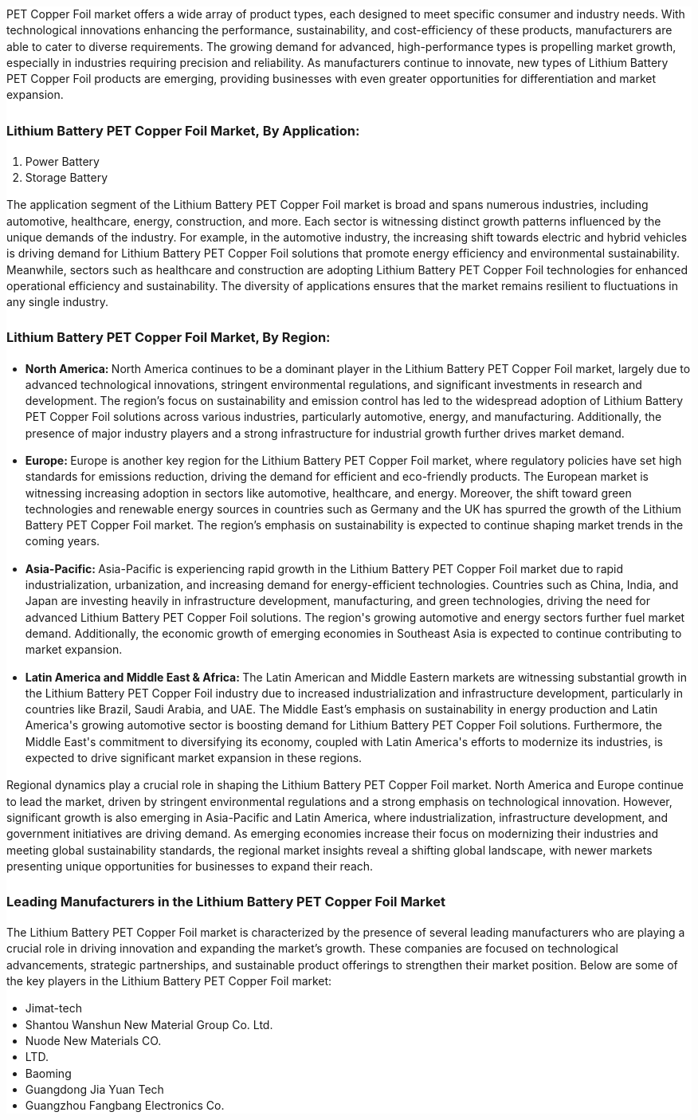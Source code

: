 PET Copper Foil market offers a wide array of product types, each designed to meet specific consumer and industry needs. With technological innovations enhancing the performance, sustainability, and cost-efficiency of these products, manufacturers are able to cater to diverse requirements. The growing demand for advanced, high-performance types is propelling market growth, especially in industries requiring precision and reliability. As manufacturers continue to innovate, new types of Lithium Battery PET Copper Foil products are emerging, providing businesses with even greater opportunities for differentiation and market expansion.</p><h3>Lithium Battery PET Copper Foil Market,&nbsp;By Application:</h3><ol><li>Power Battery<li> Storage Battery</li></ol><p>The application segment of the Lithium Battery PET Copper Foil market is broad and spans numerous industries, including automotive, healthcare, energy, construction, and more. Each sector is witnessing distinct growth patterns influenced by the unique demands of the industry. For example, in the automotive industry, the increasing shift towards electric and hybrid vehicles is driving demand for Lithium Battery PET Copper Foil solutions that promote energy efficiency and environmental sustainability. Meanwhile, sectors such as healthcare and construction are adopting Lithium Battery PET Copper Foil technologies for enhanced operational efficiency and sustainability. The diversity of applications ensures that the market remains resilient to fluctuations in any single industry.</p><h3>Lithium Battery PET Copper Foil Market, By Region:</h3><ul><li><p><strong>North America:&nbsp;</strong>North America continues to be a dominant player in the Lithium Battery PET Copper Foil market, largely due to advanced technological innovations, stringent environmental regulations, and significant investments in research and development. The region&rsquo;s focus on sustainability and emission control has led to the widespread adoption of Lithium Battery PET Copper Foil solutions across various industries, particularly automotive, energy, and manufacturing. Additionally, the presence of major industry players and a strong infrastructure for industrial growth further drives market demand.</p></li><li><p><strong><strong>Europe:&nbsp;</strong></strong>Europe is another key region for the Lithium Battery PET Copper Foil market, where regulatory policies have set high standards for emissions reduction, driving the demand for efficient and eco-friendly products. The European market is witnessing increasing adoption in sectors like automotive, healthcare, and energy. Moreover, the shift toward green technologies and renewable energy sources in countries such as Germany and the UK has spurred the growth of the Lithium Battery PET Copper Foil market. The region&rsquo;s emphasis on sustainability is expected to continue shaping market trends in the coming years.</p></li><li><p><strong><strong>Asia-Pacific:&nbsp;</strong></strong>Asia-Pacific is experiencing rapid growth in the Lithium Battery PET Copper Foil market due to rapid industrialization, urbanization, and increasing demand for energy-efficient technologies. Countries such as China, India, and Japan are investing heavily in infrastructure development, manufacturing, and green technologies, driving the need for advanced Lithium Battery PET Copper Foil solutions. The region's growing automotive and energy sectors further fuel market demand. Additionally, the economic growth of emerging economies in Southeast Asia is expected to continue contributing to market expansion.</p></li><li><p><strong><strong>Latin America and Middle East &amp; Africa:&nbsp;</strong></strong>The Latin American and Middle Eastern markets are witnessing substantial growth in the Lithium Battery PET Copper Foil industry due to increased industrialization and infrastructure development, particularly in countries like Brazil, Saudi Arabia, and UAE. The Middle East&rsquo;s emphasis on sustainability in energy production and Latin America's growing automotive sector is boosting demand for Lithium Battery PET Copper Foil solutions. Furthermore, the Middle East's commitment to diversifying its economy, coupled with Latin America's efforts to modernize its industries, is expected to drive significant market expansion in these regions.</p></li></ul><p>Regional dynamics play a crucial role in shaping the Lithium Battery PET Copper Foil market. North America and Europe continue to lead the market, driven by stringent environmental regulations and a strong emphasis on technological innovation. However, significant growth is also emerging in Asia-Pacific and Latin America, where industrialization, infrastructure development, and government initiatives are driving demand. As emerging economies increase their focus on modernizing their industries and meeting global sustainability standards, the regional market insights reveal a shifting global landscape, with newer markets presenting unique opportunities for businesses to expand their reach.</p><h3><strong>Leading Manufacturers in the Lithium Battery PET Copper Foil Market</strong></h3><p>The Lithium Battery PET Copper Foil market is characterized by the presence of several leading manufacturers who are playing a crucial role in driving innovation and expanding the market&rsquo;s growth. These companies are focused on technological advancements, strategic partnerships, and sustainable product offerings to strengthen their market position. Below are some of the key players in the Lithium Battery PET Copper Foil market:</p></div><div class="article-main__content" data-test-id="publishing-text-block"><ul><li><span class="">Jimat-tech<li>Shantou Wanshun New Material Group Co. Ltd.<li>Nuode New Materials CO.<li>LTD.<li>Baoming<li>Guangdong Jia Yuan Tech<li>Guangzhou Fangbang Electronics Co.